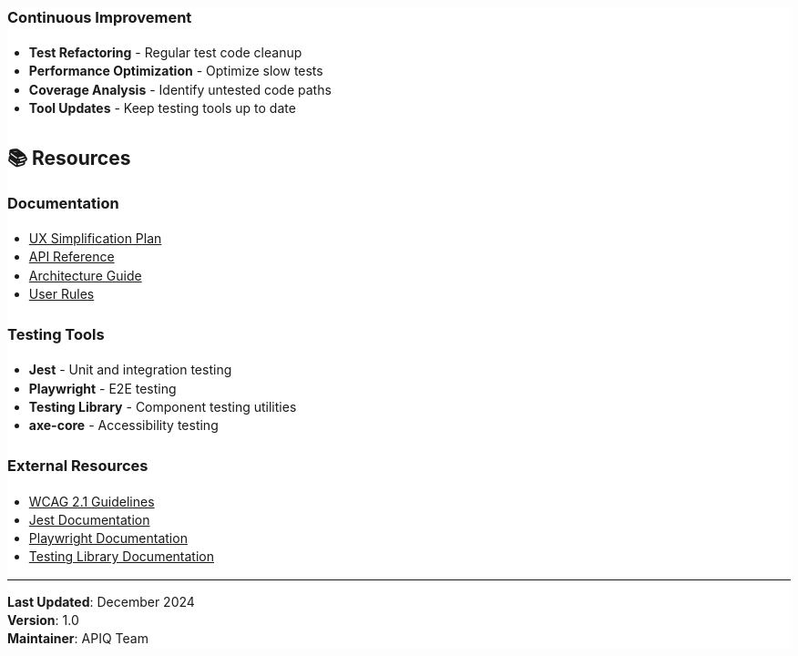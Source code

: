 ### **Continuous Improvement**
- **Test Refactoring** - Regular test code cleanup
- **Performance Optimization** - Optimize slow tests
- **Coverage Analysis** - Identify untested code paths
- **Tool Updates** - Keep testing tools up to date

## 📚 **Resources**

### **Documentation**
- [UX Simplification Plan](UX_SIMPLIFICATION_PLAN.md)
- [API Reference](API_REFERENCE.md)
- [Architecture Guide](ARCHITECTURE.md)
- [User Rules](user-rules.md)

### **Testing Tools**
- **Jest** - Unit and integration testing
- **Playwright** - E2E testing
- **Testing Library** - Component testing utilities
- **axe-core** - Accessibility testing

### **External Resources**
- [WCAG 2.1 Guidelines](https://www.w3.org/WAI/WCAG21/quickref/)
- [Jest Documentation](https://jestjs.io/docs/getting-started)
- [Playwright Documentation](https://playwright.dev/docs/intro)
- [Testing Library Documentation](https://testing-library.com/docs/)

---

**Last Updated**: December 2024  
**Version**: 1.0  
**Maintainer**: APIQ Team 